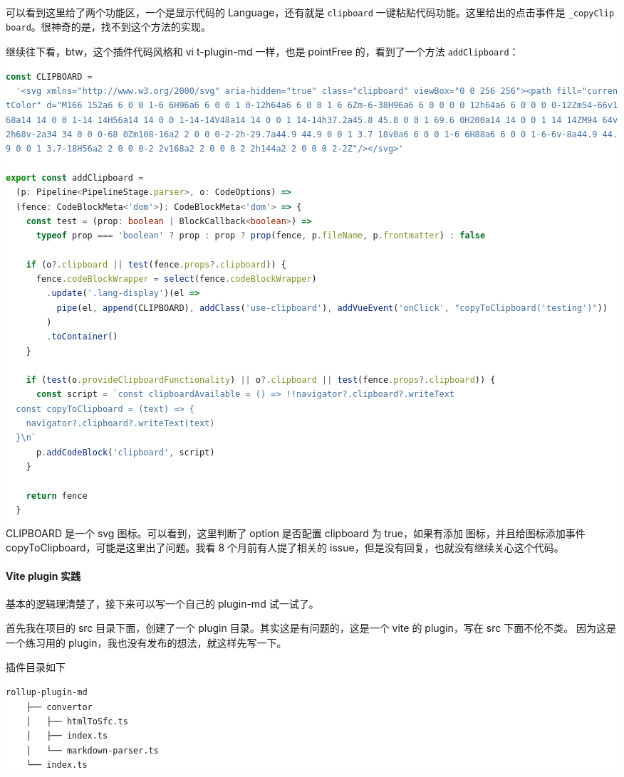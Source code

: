 可以看到这里给了两个功能区，一个是显示代码的 Language，还有就是 `clipboard` 一键粘贴代码功能。这里给出的点击事件是
`_copyClipboard`。很神奇的是，找不到这个方法的实现。

继续往下看，btw，这个插件代码风格和 vi t-plugin-md 一样，也是 pointFree 的，看到了一个方法 `addClipboard`：

```typescript
const CLIPBOARD =
  '<svg xmlns="http://www.w3.org/2000/svg" aria-hidden="true" class="clipboard" viewBox="0 0 256 256"><path fill="currentColor" d="M166 152a6 6 0 0 1-6 6H96a6 6 0 0 1 0-12h64a6 6 0 0 1 6 6Zm-6-38H96a6 6 0 0 0 0 12h64a6 6 0 0 0 0-12Zm54-66v168a14 14 0 0 1-14 14H56a14 14 0 0 1-14-14V48a14 14 0 0 1 14-14h37.2a45.8 45.8 0 0 1 69.6 0H200a14 14 0 0 1 14 14ZM94 64v2h68v-2a34 34 0 0 0-68 0Zm108-16a2 2 0 0 0-2-2h-29.7a44.9 44.9 0 0 1 3.7 18v8a6 6 0 0 1-6 6H88a6 6 0 0 1-6-6v-8a44.9 44.9 0 0 1 3.7-18H56a2 2 0 0 0-2 2v168a2 2 0 0 0 2 2h144a2 2 0 0 0 2-2Z"/></svg>'

export const addClipboard =
  (p: Pipeline<PipelineStage.parser>, o: CodeOptions) =>
  (fence: CodeBlockMeta<'dom'>): CodeBlockMeta<'dom'> => {
    const test = (prop: boolean | BlockCallback<boolean>) =>
      typeof prop === 'boolean' ? prop : prop ? prop(fence, p.fileName, p.frontmatter) : false

    if (o?.clipboard || test(fence.props?.clipboard)) {
      fence.codeBlockWrapper = select(fence.codeBlockWrapper)
        .update('.lang-display')(el =>
          pipe(el, append(CLIPBOARD), addClass('use-clipboard'), addVueEvent('onClick', "copyToClipboard('testing')"))
        )
        .toContainer()
    }

    if (test(o.provideClipboardFunctionality) || o?.clipboard || test(fence.props?.clipboard)) {
      const script = `const clipboardAvailable = () => !!navigator?.clipboard?.writeText
  const copyToClipboard = (text) => {
    navigator?.clipboard?.writeText(text)
  }\n`
      p.addCodeBlock('clipboard', script)
    }

    return fence
  }
```

CLIPBOARD 是一个 svg 图标。可以看到，这里判断了 option 是否配置 clipboard 为 true，如果有添加 图标，并且给图标添加事件
copyToClipboard，可能是这里出了问题。我看 8 个月前有人提了相关的 issue，但是没有回复，也就没有继续关心这个代码。

#### Vite plugin 实践

基本的逻辑理清楚了，接下来可以写一个自己的 plugin-md 试一试了。

首先我在项目的 src 目录下面，创建了一个 plugin 目录。其实这是有问题的，这是一个 vite 的 plugin，写在 src 下面不伦不类。
因为这是一个练习用的 plugin，我也没有发布的想法，就这样先写一下。

插件目录如下

```shell
rollup-plugin-md
    ├── convertor
    │   ├── htmlToSfc.ts
    │   ├── index.ts
    │   └── markdown-parser.ts
    └── index.ts
```
